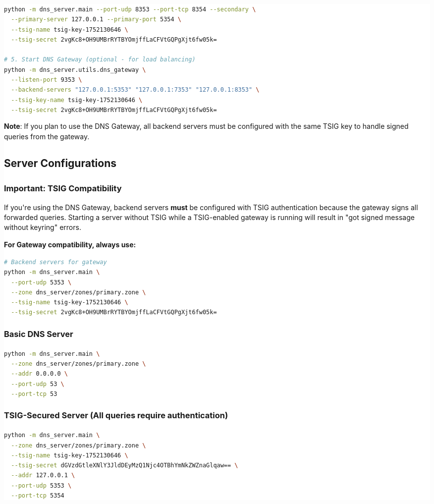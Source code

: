 ```bash
python -m dns_server.main --port-udp 8353 --port-tcp 8354 --secondary \
  --primary-server 127.0.0.1 --primary-port 5354 \
  --tsig-name tsig-key-1752130646 \
  --tsig-secret 2vgKc8+OH9UMBrRYTBYOmjffLaCFVtGQPgXjt6fw05k=

# 5. Start DNS Gateway (optional - for load balancing)
python -m dns_server.utils.dns_gateway \
  --listen-port 9353 \
  --backend-servers "127.0.0.1:5353" "127.0.0.1:7353" "127.0.0.1:8353" \
  --tsig-key-name tsig-key-1752130646 \
  --tsig-secret 2vgKc8+OH9UMBrRYTBYOmjffLaCFVtGQPgXjt6fw05k=
```

**Note**: If you plan to use the DNS Gateway, all backend servers must be configured with the same TSIG key to handle signed queries from the gateway.

## Server Configurations

### Important: TSIG Compatibility

If you're using the DNS Gateway, backend servers **must** be configured with TSIG authentication because the gateway signs all forwarded queries. Starting a server without TSIG while a TSIG-enabled gateway is running will result in "got signed message without keyring" errors.

**For Gateway compatibility, always use:**
```bash
# Backend servers for gateway
python -m dns_server.main \
  --port-udp 5353 \
  --zone dns_server/zones/primary.zone \
  --tsig-name tsig-key-1752130646 \
  --tsig-secret 2vgKc8+OH9UMBrRYTBYOmjffLaCFVtGQPgXjt6fw05k=
```

### Basic DNS Server
```bash
python -m dns_server.main \
  --zone dns_server/zones/primary.zone \
  --addr 0.0.0.0 \
  --port-udp 53 \
  --port-tcp 53
```

### TSIG-Secured Server (All queries require authentication)
```bash
python -m dns_server.main \
  --zone dns_server/zones/primary.zone \
  --tsig-name tsig-key-1752130646 \
  --tsig-secret dGVzdGtleXNlY3JldDEyMzQ1Njc4OTBhYmNkZWZnaGlqaw== \
  --addr 127.0.0.1 \
  --port-udp 5353 \
  --port-tcp 5354
```
